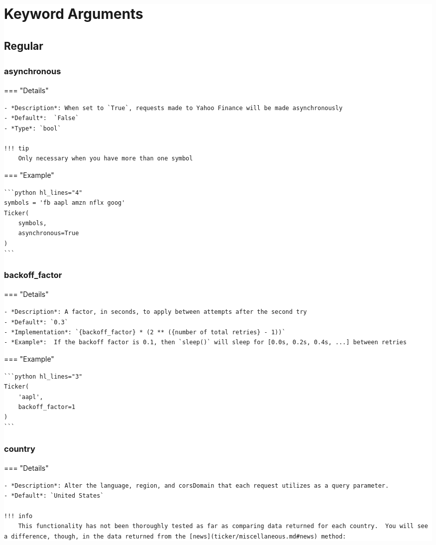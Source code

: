 # Keyword Arguments

## Regular

### **asynchronous**

=== "Details"

    - *Description*: When set to `True`, requests made to Yahoo Finance will be made asynchronously
    - *Default*:  `False`
    - *Type*: `bool`

    !!! tip
        Only necessary when you have more than one symbol

=== "Example"

    ```python hl_lines="4"
    symbols = 'fb aapl amzn nflx goog'
    Ticker(
        symbols,
        asynchronous=True
    )
    ```

### **backoff_factor**

=== "Details"

    - *Description*: A factor, in seconds, to apply between attempts after the second try
    - *Default*: `0.3`
    - *Implementation*: `{backoff_factor} * (2 ** ({number of total retries} - 1))`
    - *Example*:  If the backoff factor is 0.1, then `sleep()` will sleep for [0.0s, 0.2s, 0.4s, ...] between retries

=== "Example"

    ```python hl_lines="3"
    Ticker(
        'aapl',
        backoff_factor=1
    )
    ```

### **country**

=== "Details"

    - *Description*: Alter the language, region, and corsDomain that each request utilizes as a query parameter.
    - *Default*: `United States`

    !!! info
        This functionality has not been thoroughly tested as far as comparing data returned for each country.  You will see a difference, though, in the data returned from the [news](ticker/miscellaneous.md#news) method:
